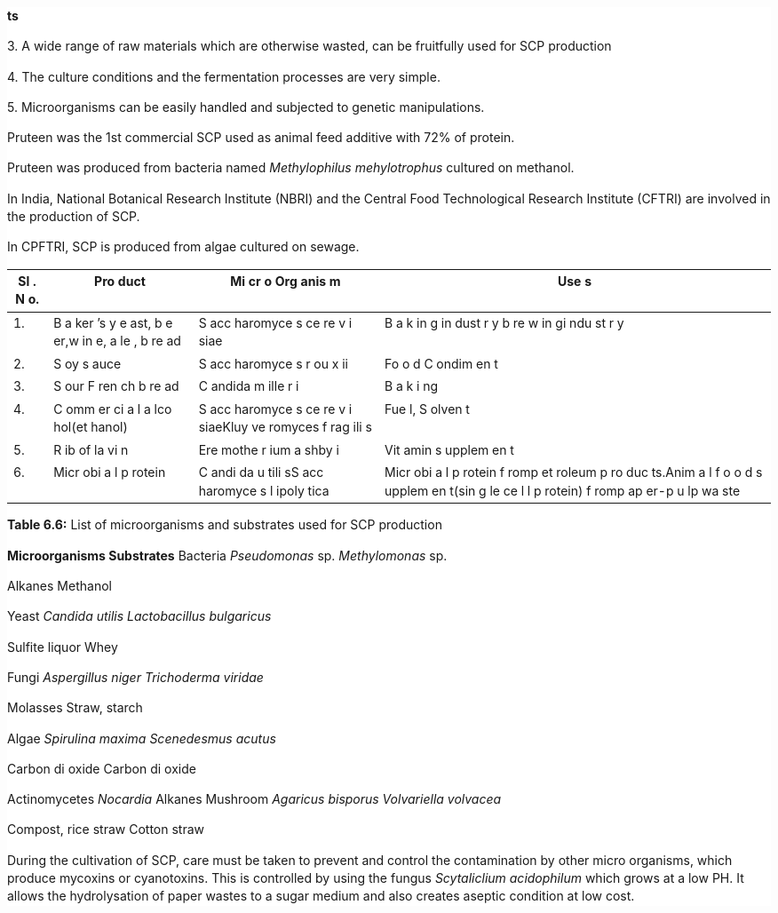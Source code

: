 **ts**

3\. A wide range of raw materials which are otherwise wasted, can be fruitfully used for SCP production

4\. The culture conditions and the fermentation processes are very simple.

5\. Microorganisms can be easily handled and subjected to genetic manipulations.

Pruteen was the 1st commercial SCP used as animal feed additive with 72% of protein.

Pruteen was produced from bacteria named _Methylophilus mehylotrophus_ cultured on methanol.

In India, National Botanical Research Institute (NBRI) and the Central Food Technological Research Institute (CFTRI) are involved in the production of SCP.

In CPFTRI, SCP is produced from algae cultured on sewage.






| Sl .  N o. |Pro duct |Mi cr o Org anis m |Use s |
|------|------|------|------|
| 1. |B a ker ’s y e ast, b e er,w in e, a le , b re ad |S acc haromyce s  ce re v i siae |B a k in g in dust r y b re w in gi ndu st r y |
| 2. |S oy s auce |S acc haromyce s  r ou x ii |Fo o d C ondim en t |
| 3. |S our F ren ch b re ad |C andida  m ille r i |B a k i ng |
| 4. |C omm er ci a l a lco hol(et hanol) |S acc haromyce s  ce re v i siaeKluy ve romyces  f rag ili s |Fue l, S olven t |
| 5. |R ib of la vi n |Ere mothe r ium  a shby i |Vit amin s upplem en t |
| 6. |Micr obi a l p rotein |C andi da  u tili sS acc haromyce s  l ipoly tica |Micr obi a l p rotein f romp et roleum p ro duc ts.Anim a l f o o d s upplem en t(sin g le ce l l p rotein) f romp ap er-p u lp wa ste |
  

**Table 6.6:** List of microorganisms and substrates used for SCP production

**Microorganisms Substrates** Bacteria _Pseudomonas_ sp. _Methylomonas_ sp.

Alkanes Methanol

Yeast _Candida utilis Lactobacillus_ _bulgaricus_

Sulfite liquor Whey

Fungi _Aspergillus niger Trichoderma viridae_

Molasses Straw, starch

Algae _Spirulina maxima Scenedesmus acutus_

Carbon di oxide Carbon di oxide

Actinomycetes _Nocardia_ Alkanes Mushroom _Agaricus bisporus Volvariella volvacea_

Compost, rice straw Cotton straw

During the cultivation of SCP, care must be taken to prevent and control the contamination by other micro organisms, which produce mycoxins or cyanotoxins. This is controlled by using the fungus _Scytaliclium acidophilum_ which grows at a low PH. It allows the hydrolysation of paper wastes to a sugar medium and also creates aseptic condition at low cost.
